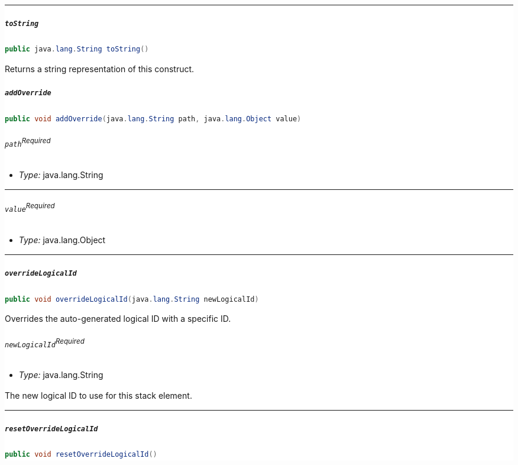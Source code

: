 
---

##### `toString` <a name="toString" id="@cdktf/provider-cloudflare.addressMap.AddressMap.toString"></a>

```java
public java.lang.String toString()
```

Returns a string representation of this construct.

##### `addOverride` <a name="addOverride" id="@cdktf/provider-cloudflare.addressMap.AddressMap.addOverride"></a>

```java
public void addOverride(java.lang.String path, java.lang.Object value)
```

###### `path`<sup>Required</sup> <a name="path" id="@cdktf/provider-cloudflare.addressMap.AddressMap.addOverride.parameter.path"></a>

- *Type:* java.lang.String

---

###### `value`<sup>Required</sup> <a name="value" id="@cdktf/provider-cloudflare.addressMap.AddressMap.addOverride.parameter.value"></a>

- *Type:* java.lang.Object

---

##### `overrideLogicalId` <a name="overrideLogicalId" id="@cdktf/provider-cloudflare.addressMap.AddressMap.overrideLogicalId"></a>

```java
public void overrideLogicalId(java.lang.String newLogicalId)
```

Overrides the auto-generated logical ID with a specific ID.

###### `newLogicalId`<sup>Required</sup> <a name="newLogicalId" id="@cdktf/provider-cloudflare.addressMap.AddressMap.overrideLogicalId.parameter.newLogicalId"></a>

- *Type:* java.lang.String

The new logical ID to use for this stack element.

---

##### `resetOverrideLogicalId` <a name="resetOverrideLogicalId" id="@cdktf/provider-cloudflare.addressMap.AddressMap.resetOverrideLogicalId"></a>

```java
public void resetOverrideLogicalId()
```
